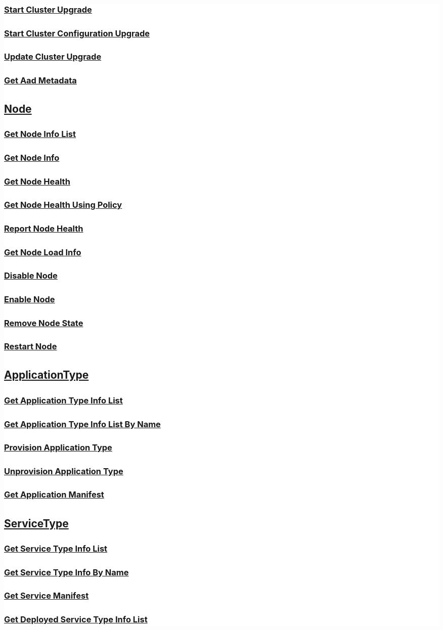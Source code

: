 ### [Start Cluster Upgrade](sfclient-v62-api-startclusterupgrade.md)
### [Start Cluster Configuration Upgrade](sfclient-v62-api-startclusterconfigurationupgrade.md)
### [Update Cluster Upgrade](sfclient-v62-api-updateclusterupgrade.md)
### [Get Aad Metadata](sfclient-v62-api-getaadmetadata.md)
## [Node](sfclient-v62-index-node.md)
### [Get Node Info List](sfclient-v62-api-getnodeinfolist.md)
### [Get Node Info](sfclient-v62-api-getnodeinfo.md)
### [Get Node Health](sfclient-v62-api-getnodehealth.md)
### [Get Node Health Using Policy](sfclient-v62-api-getnodehealthusingpolicy.md)
### [Report Node Health](sfclient-v62-api-reportnodehealth.md)
### [Get Node Load Info](sfclient-v62-api-getnodeloadinfo.md)
### [Disable Node](sfclient-v62-api-disablenode.md)
### [Enable Node](sfclient-v62-api-enablenode.md)
### [Remove Node State](sfclient-v62-api-removenodestate.md)
### [Restart Node](sfclient-v62-api-restartnode.md)
## [ApplicationType](sfclient-v62-index-applicationtype.md)
### [Get Application Type Info List](sfclient-v62-api-getapplicationtypeinfolist.md)
### [Get Application Type Info List By Name](sfclient-v62-api-getapplicationtypeinfolistbyname.md)
### [Provision Application Type](sfclient-v62-api-provisionapplicationtype.md)
### [Unprovision Application Type](sfclient-v62-api-unprovisionapplicationtype.md)
### [Get Application Manifest](sfclient-v62-api-getapplicationmanifest.md)
## [ServiceType](sfclient-v62-index-servicetype.md)
### [Get Service Type Info List](sfclient-v62-api-getservicetypeinfolist.md)
### [Get Service Type Info By Name](sfclient-v62-api-getservicetypeinfobyname.md)
### [Get Service Manifest](sfclient-v62-api-getservicemanifest.md)
### [Get Deployed Service Type Info List](sfclient-v62-api-getdeployedservicetypeinfolist.md)